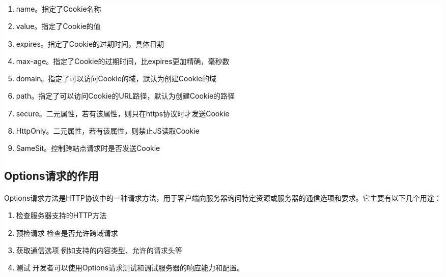 1. name。指定了Cookie名称

2. value。指定了Cookie的值

3. expires。指定了Cookie的过期时间，具体日期

4. max-age。指定了Cookie的过期时间，比expires更加精确，毫秒数

5. domain。指定了可以访问Cookie的域，默认为创建Cookie的域

6. path。指定了可以访问Cookie的URL路径，默认为创建Cookie的路径

7. secure。二元属性，若有该属性，则只在https协议时才发送Cookie

8. HttpOnly。二元属性，若有该属性，则禁止JS读取Cookie

9. SameSit。控制跨站点请求时是否发送Cookie

## Options请求的作用

Options请求方法是HTTP协议中的一种请求方法，用于客户端向服务器询问特定资源或服务器的通信选项和要求。它主要有以下几个用途：

1. 检查服务器支持的HTTP方法

2. 预检请求  检查是否允许跨域请求

3. 获取通信选项  例如支持的内容类型、允许的请求头等

4. 测试  开发者可以使用Options请求测试和调试服务器的响应能力和配置。

